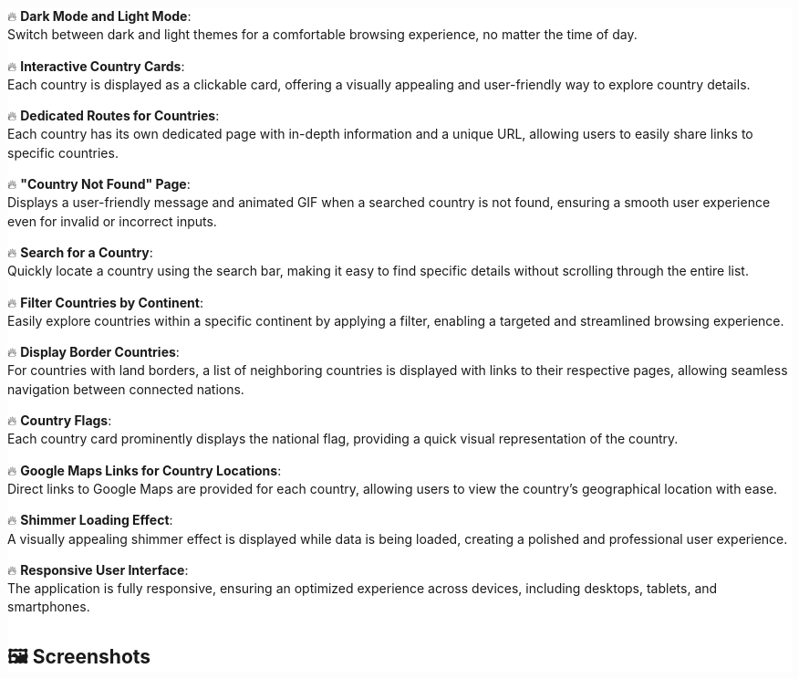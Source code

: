 🔥 **Dark Mode and Light Mode**:  
Switch between dark and light themes for a comfortable browsing experience, no matter the time of day.

🔥 **Interactive Country Cards**:  
Each country is displayed as a clickable card, offering a visually appealing and user-friendly way to explore country details.

🔥 **Dedicated Routes for Countries**:  
Each country has its own dedicated page with in-depth information and a unique URL, allowing users to easily share links to specific countries.

🔥 **"Country Not Found" Page**:  
Displays a user-friendly message and animated GIF when a searched country is not found, ensuring a smooth user experience even for invalid or incorrect inputs.

🔥 **Search for a Country**:  
Quickly locate a country using the search bar, making it easy to find specific details without scrolling through the entire list.

🔥 **Filter Countries by Continent**:  
Easily explore countries within a specific continent by applying a filter, enabling a targeted and streamlined browsing experience.

🔥 **Display Border Countries**:  
For countries with land borders, a list of neighboring countries is displayed with links to their respective pages, allowing seamless navigation between connected nations.

🔥 **Country Flags**:  
Each country card prominently displays the national flag, providing a quick visual representation of the country.

🔥 **Google Maps Links for Country Locations**:  
Direct links to Google Maps are provided for each country, allowing users to view the country’s geographical location with ease.

🔥 **Shimmer Loading Effect**:  
A visually appealing shimmer effect is displayed while data is being loaded, creating a polished and professional user experience.

🔥 **Responsive User Interface**:  
The application is fully responsive, ensuring an optimized experience across devices, including desktops, tablets, and smartphones.

## <a name="Screenshots">🖼️ Screenshots</a>
